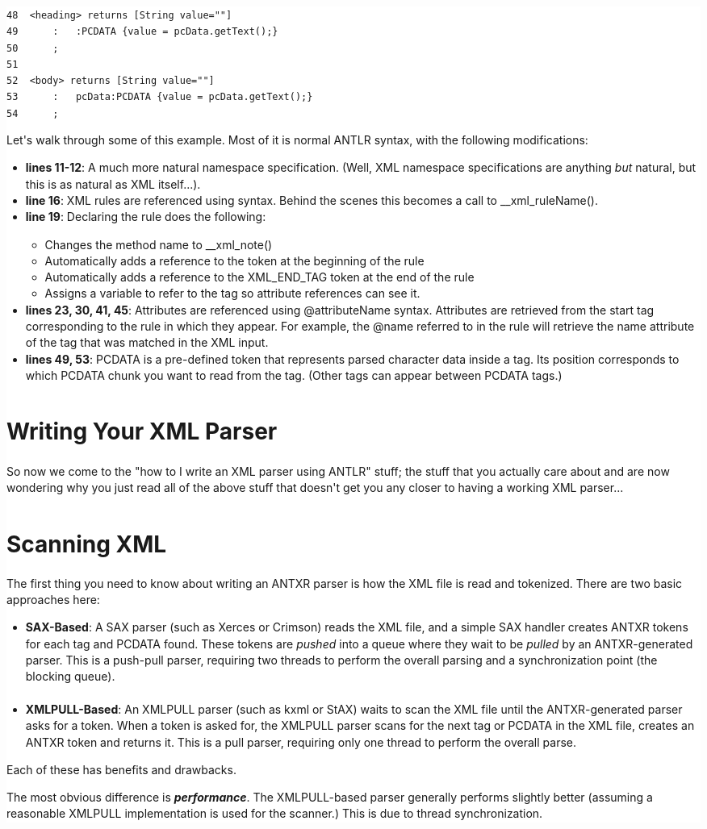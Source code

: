 	48  <heading> returns [String value=""]
	49  	:	:PCDATA {value = pcData.getText();}
	50  	;
	51  
	52  <body> returns [String value=""]
	53  	:	pcData:PCDATA {value = pcData.getText();}
	54  	;

Let's walk through some of this example. Most of it is normal ANTLR syntax, with the following modifications:

*   **lines 11-12**: A much more natural namespace specification. (Well, XML namespace specifications are anything _but_ natural, but this is as natural as XML itself...).
*   **line 16**: XML rules are referenced using <ruleName> syntax. Behind the scenes this becomes a call to \_\_xml\_ruleName().
*   **line 19**: Declaring the <note> rule does the following:
    *   Changes the method name to \_\_xml\_note()
    *   Automatically adds a reference to the <note> token at the beginning of the rule
    *   Automatically adds a reference to the XML\_END\_TAG token at the end of the rule
    *   Assigns a variable to refer to the <note> tag so attribute references can see it.
*   **lines 23, 30, 41, 45**: Attributes are referenced using @attributeName syntax. Attributes are retrieved from the start tag corresponding to the rule in which they appear. For example, the @name referred to in the <from> rule will retrieve the name attribute of the <from> tag that was matched in the XML input.
*   **lines 49, 53**: PCDATA is a pre-defined token that represents parsed character data inside a tag. Its position corresponds to which PCDATA chunk you want to read from the tag. (Other tags can appear between PCDATA tags.)

# Writing Your XML Parser

So now we come to the "how to I write an XML parser using ANTLR" stuff; the stuff that you actually care about and are now wondering why you just read all of the above stuff that doesn't get you any closer to having a working XML parser...

# Scanning XML

The first thing you need to know about writing an ANTXR parser is how the XML file is read and tokenized. There are two basic approaches here:

*   **SAX-Based**: A SAX parser (such as Xerces or Crimson) reads the XML file, and a simple SAX handler creates ANTXR tokens for each tag and PCDATA found. These tokens are _pushed_ into a queue where they wait to be _pulled_ by an ANTXR-generated parser. This is a push-pull parser, requiring two threads to perform the overall parsing and a synchronization point (the blocking queue).  
     
*   **XMLPULL-Based**: An XMLPULL parser (such as kxml or StAX) waits to scan the XML file until the ANTXR-generated parser asks for a token. When a token is asked for, the XMLPULL parser scans for the next tag or PCDATA in the XML file, creates an ANTXR token and returns it. This is a pull parser, requiring only one thread to perform the overall parse.

Each of these has benefits and drawbacks.

The most obvious difference is _**performance**_. The XMLPULL-based parser generally performs slightly better (assuming a reasonable XMLPULL implementation is used for the scanner.) This is due to thread synchronization.
